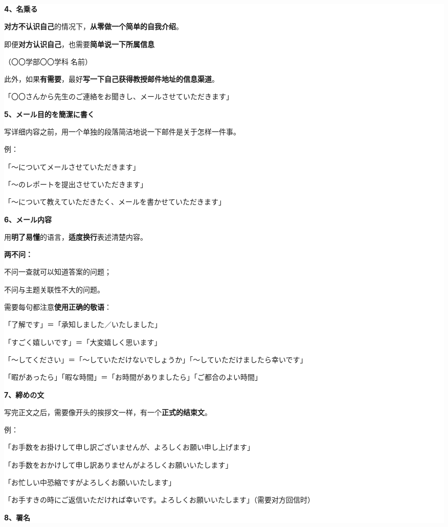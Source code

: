 

**4、名乗る**

**对方不认识自己**的情况下，**从零做一个简单的自我介绍**。

即便**对方认识自己**，也需要**简单说一下所属信息**

（〇〇学部〇〇学科 名前）

此外，如果**有需要**，最好**写一下自己获得教授邮件地址的信息渠道**。

「〇〇さんから先生のご連絡をお聞きし、メールさせていただきます」



**5、メール目的を簡潔に書く**

写详细内容之前，用一个单独的段落简洁地说一下邮件是关于怎样一件事。

例：

「～についてメールさせていただきます」

「～のレポートを提出させていただきます」

「～について教えていただきたく、メールを書かせていただきます」


**6、メール内容**

用**明了易懂**的语言，**适度换行**表述清楚内容。

**两不问：**

不问一查就可以知道答案的问题；

不问与主题关联性不大的问题。

需要每句都注意**使用正确的敬语**：

「了解です」＝「承知しました／いたしました」

「すごく嬉しいです」＝「大変嬉しく思います」

「～してください」＝「～していただけないでしょうか」「～していただけましたら幸いです」

「暇があったら」「暇な時間」＝「お時間がありましたら」「ご都合のよい時間」



**7、締めの文**

写完正文之后，需要像开头的挨拶文一样，有一个**正式的结束文**。

例：

「お手数をお掛けして申し訳ございませんが、よろしくお願い申し上げます」

「お手数をおかけして申し訳ありませんがよろしくお願いいたします」

「お忙しい中恐縮ですがよろしくお願いいたします」

「お手すきの時にご返信いただければ幸いです。よろしくお願いいたします」（需要对方回信时）



**8、署名**

